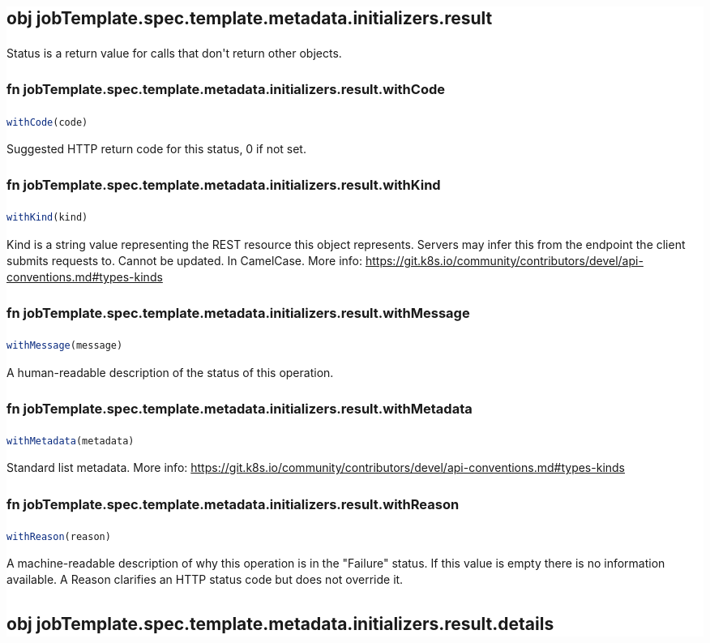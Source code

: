 ## obj jobTemplate.spec.template.metadata.initializers.result

Status is a return value for calls that don't return other objects.

### fn jobTemplate.spec.template.metadata.initializers.result.withCode

```ts
withCode(code)
```

Suggested HTTP return code for this status, 0 if not set.

### fn jobTemplate.spec.template.metadata.initializers.result.withKind

```ts
withKind(kind)
```

Kind is a string value representing the REST resource this object represents. Servers may infer this from the endpoint the client submits requests to. Cannot be updated. In CamelCase. More info: https://git.k8s.io/community/contributors/devel/api-conventions.md#types-kinds

### fn jobTemplate.spec.template.metadata.initializers.result.withMessage

```ts
withMessage(message)
```

A human-readable description of the status of this operation.

### fn jobTemplate.spec.template.metadata.initializers.result.withMetadata

```ts
withMetadata(metadata)
```

Standard list metadata. More info: https://git.k8s.io/community/contributors/devel/api-conventions.md#types-kinds

### fn jobTemplate.spec.template.metadata.initializers.result.withReason

```ts
withReason(reason)
```

A machine-readable description of why this operation is in the "Failure" status. If this value is empty there is no information available. A Reason clarifies an HTTP status code but does not override it.

## obj jobTemplate.spec.template.metadata.initializers.result.details

